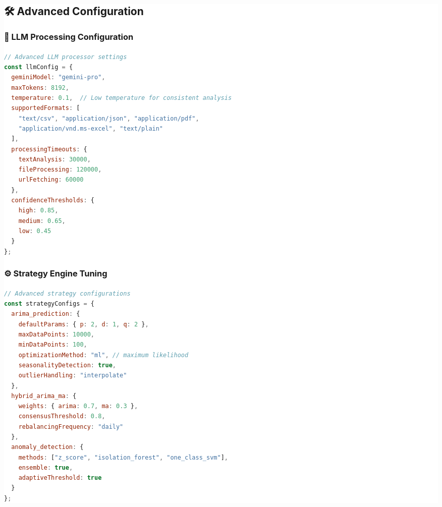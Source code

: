 ## 🛠️ Advanced Configuration

### 🤖 LLM Processing Configuration

```javascript
// Advanced LLM processor settings
const llmConfig = {
  geminiModel: "gemini-pro",
  maxTokens: 8192,
  temperature: 0.1,  // Low temperature for consistent analysis
  supportedFormats: [
    "text/csv", "application/json", "application/pdf",
    "application/vnd.ms-excel", "text/plain"
  ],
  processingTimeouts: {
    textAnalysis: 30000,
    fileProcessing: 120000,
    urlFetching: 60000
  },
  confidenceThresholds: {
    high: 0.85,
    medium: 0.65,
    low: 0.45
  }
};
```

### ⚙️ Strategy Engine Tuning

```javascript
// Advanced strategy configurations
const strategyConfigs = {
  arima_prediction: {
    defaultParams: { p: 2, d: 1, q: 2 },
    maxDataPoints: 10000,
    minDataPoints: 100,
    optimizationMethod: "ml", // maximum likelihood
    seasonalityDetection: true,
    outlierHandling: "interpolate"
  },
  hybrid_arima_ma: {
    weights: { arima: 0.7, ma: 0.3 },
    consensusThreshold: 0.8,
    rebalancingFrequency: "daily"
  },
  anomaly_detection: {
    methods: ["z_score", "isolation_forest", "one_class_svm"],
    ensemble: true,
    adaptiveThreshold: true
  }
};
```
